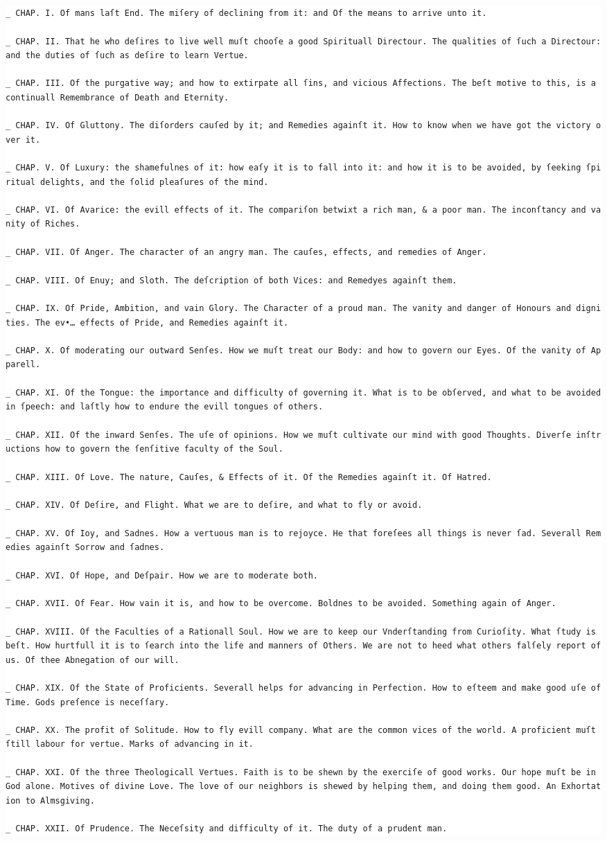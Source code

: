     _ CHAP. I. Of mans laſt End. The miſery of declining from it: and Of the means to arrive unto it.

    _ CHAP. II. That he who deſires to live well muſt chooſe a good Spirituall Directour. The qualities of ſuch a Directour: and the duties of ſuch as deſire to learn Vertue.

    _ CHAP. III. Of the purgative way; and how to extirpate all ſins, and vicious Affections. The beſt motive to this, is a continuall Remembrance of Death and Eternity.

    _ CHAP. IV. Of Gluttony. The diſorders cauſed by it; and Remedies againſt it. How to know when we have got the victory over it.

    _ CHAP. V. Of Luxury: the shamefulnes of it: how eaſy it is to fall into it: and how it is to be avoided, by ſeeking ſpiritual delights, and the ſolid pleaſures of the mind.

    _ CHAP. VI. Of Avarice: the evill effects of it. The compariſon betwixt a rich man, & a poor man. The inconſtancy and vanity of Riches.

    _ CHAP. VII. Of Anger. The character of an angry man. The cauſes, effects, and remedies of Anger.

    _ CHAP. VIII. Of Enuy; and Sloth. The deſcription of both Vices: and Remedyes againſt them.

    _ CHAP. IX. Of Pride, Ambition, and vain Glory. The Character of a proud man. The vanity and danger of Honours and dignities. The ev•… effects of Pride, and Remedies againſt it.

    _ CHAP. X. Of moderating our outward Senſes. How we muſt treat our Body: and how to govern our Eyes. Of the vanity of Apparell.

    _ CHAP. XI. Of the Tongue: the importance and difficulty of governing it. What is to be obſerved, and what to be avoided in ſpeech: and laſtly how to endure the evill tongues of others.

    _ CHAP. XII. Of the inward Senſes. The uſe of opinions. How we muſt cultivate our mind with good Thoughts. Diverſe inſtructions how to govern the ſenſitive faculty of the Soul.

    _ CHAP. XIII. Of Love. The nature, Cauſes, & Effects of it. Of the Remedies againſt it. Of Hatred.

    _ CHAP. XIV. Of Deſire, and Flight. What we are to deſire, and what to fly or avoid.

    _ CHAP. XV. Of Ioy, and Sadnes. How a vertuous man is to rejoyce. He that foreſees all things is never ſad. Severall Remedies againſt Sorrow and ſadnes.

    _ CHAP. XVI. Of Hope, and Deſpair. How we are to moderate both.

    _ CHAP. XVII. Of Fear. How vain it is, and how to be overcome. Boldnes to be avoided. Something again of Anger.

    _ CHAP. XVIII. Of the Faculties of a Rationall Soul. How we are to keep our Vnderſtanding from Curioſity. What ſtudy is beſt. How hurtfull it is to ſearch into the life and manners of Others. We are not to heed what others falſely report of us. Of thee Abnegation of our will.

    _ CHAP. XIX. Of the State of Proficients. Severall helps for advancing in Perfection. How to eſteem and make good uſe of Time. Gods preſence is neceſſary.

    _ CHAP. XX. The profit of Solitude. How to fly evill company. What are the common vices of the world. A proficient muſt ſtill labour for vertue. Marks of advancing in it.

    _ CHAP. XXI. Of the three Theologicall Vertues. Faith is to be shewn by the exerciſe of good works. Our hope muſt be in God alone. Motives of divine Love. The love of our neighbors is shewed by helping them, and doing them good. An Exhortation to Almsgiving.

    _ CHAP. XXII. Of Prudence. The Neceſsity and difficulty of it. The duty of a prudent man.
